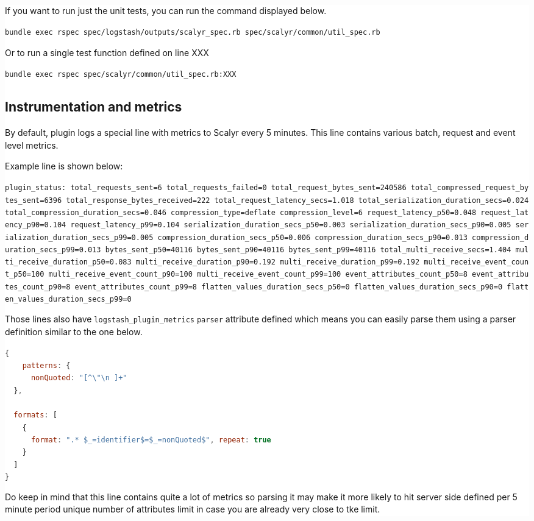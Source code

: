 If you want to run just the unit tests, you can run the command displayed below.


```bash
bundle exec rspec spec/logstash/outputs/scalyr_spec.rb spec/scalyr/common/util_spec.rb
```

Or to run a single test function defined on line XXX

```bash
bundle exec rspec spec/scalyr/common/util_spec.rb:XXX
```

## Instrumentation and metrics

By default, plugin logs a special line with metrics to Scalyr every 5 minutes. This line contains
various batch, request and event level metrics.

Example line is shown below:

```bash
plugin_status: total_requests_sent=6 total_requests_failed=0 total_request_bytes_sent=240586 total_compressed_request_bytes_sent=6396 total_response_bytes_received=222 total_request_latency_secs=1.018 total_serialization_duration_secs=0.024 total_compression_duration_secs=0.046 compression_type=deflate compression_level=6 request_latency_p50=0.048 request_latency_p90=0.104 request_latency_p99=0.104 serialization_duration_secs_p50=0.003 serialization_duration_secs_p90=0.005 serialization_duration_secs_p99=0.005 compression_duration_secs_p50=0.006 compression_duration_secs_p90=0.013 compression_duration_secs_p99=0.013 bytes_sent_p50=40116 bytes_sent_p90=40116 bytes_sent_p99=40116 total_multi_receive_secs=1.404 multi_receive_duration_p50=0.083 multi_receive_duration_p90=0.192 multi_receive_duration_p99=0.192 multi_receive_event_count_p50=100 multi_receive_event_count_p90=100 multi_receive_event_count_p99=100 event_attributes_count_p50=8 event_attributes_count_p90=8 event_attributes_count_p99=8 flatten_values_duration_secs_p50=0 flatten_values_duration_secs_p90=0 flatten_values_duration_secs_p99=0
```

Those lines also have ``logstash_plugin_metrics`` ``parser`` attribute defined which means you
can easily parse them using a parser definition similar to the one below.

```javascript
{
    patterns: {
      nonQuoted: "[^\"\n ]+"
  },

  formats: [
    {
      format: ".* $_=identifier$=$_=nonQuoted$", repeat: true
    }
  ]
}
```

Do keep in mind that this line contains quite a lot of metrics so parsing it may make it more likely
to hit server side defined per 5 minute period unique number of attributes limit in case you are already
very close to tke limit.
